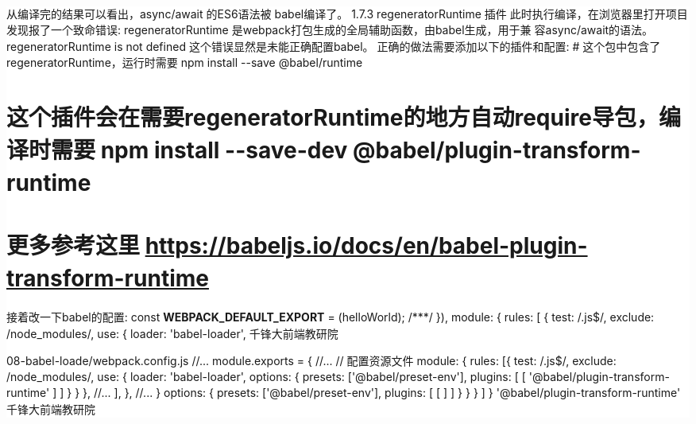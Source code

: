  从编译完的结果可以看出，async/await 的ES6语法被 babel编译了。 1.7.3 regeneratorRuntime 插件
此时执行编译，在浏览器里打开项目发现报了一个致命错误:
   regeneratorRuntime 是webpack打包生成的全局辅助函数，由babel生成，用于兼 容async/await的语法。
regeneratorRuntime is not defined 这个错误显然是未能正确配置babel。 正确的做法需要添加以下的插件和配置:
    # 这个包中包含了regeneratorRuntime，运行时需要 npm install --save @babel/runtime
# 这个插件会在需要regeneratorRuntime的地方自动require导包，编译时需要 npm install --save-dev @babel/plugin-transform-runtime
# 更多参考这里 https://babeljs.io/docs/en/babel-plugin-transform-runtime
接着改一下babel的配置:
 const __WEBPACK_DEFAULT_EXPORT__ = (helloWorld);
/***/
}),
 module: {
  rules: [
{
test: /\.js$/,
exclude: /node_modules/, use: {
loader: 'babel-loader',
  千锋大前端教研院
 
 08-babel-loade/webpack.config.js
  //...
module.exports = { //...
// 配置资源文件 module: { rules: [{
test: /\.js$/,
exclude: /node_modules/,
use: {
loader: 'babel-loader',
options: {
presets: ['@babel/preset-env'],
plugins: [ [
'@babel/plugin-transform-runtime'
] ]
} }
},
//...
], },
//...
}
 options: {
presets: ['@babel/preset-env'], plugins: [
[
] ]
} }
} ]
}
'@babel/plugin-transform-runtime'
  千锋大前端教研院
